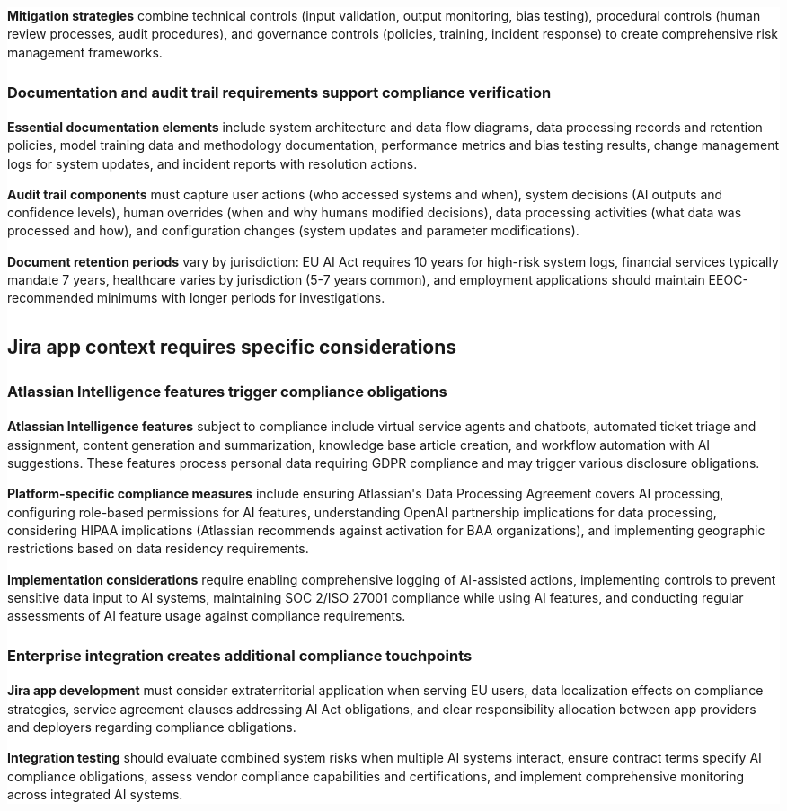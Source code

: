 **Mitigation strategies** combine technical controls (input validation, output monitoring, bias testing), procedural controls (human review processes, audit procedures), and governance controls (policies, training, incident response) to create comprehensive risk management frameworks.

### Documentation and audit trail requirements support compliance verification

**Essential documentation elements** include system architecture and data flow diagrams, data processing records and retention policies, model training data and methodology documentation, performance metrics and bias testing results, change management logs for system updates, and incident reports with resolution actions.

**Audit trail components** must capture user actions (who accessed systems and when), system decisions (AI outputs and confidence levels), human overrides (when and why humans modified decisions), data processing activities (what data was processed and how), and configuration changes (system updates and parameter modifications).

**Document retention periods** vary by jurisdiction: EU AI Act requires 10 years for high-risk system logs, financial services typically mandate 7 years, healthcare varies by jurisdiction (5-7 years common), and employment applications should maintain EEOC-recommended minimums with longer periods for investigations.

## Jira app context requires specific considerations

### Atlassian Intelligence features trigger compliance obligations

**Atlassian Intelligence features** subject to compliance include virtual service agents and chatbots, automated ticket triage and assignment, content generation and summarization, knowledge base article creation, and workflow automation with AI suggestions. These features process personal data requiring GDPR compliance and may trigger various disclosure obligations.

**Platform-specific compliance measures** include ensuring Atlassian's Data Processing Agreement covers AI processing, configuring role-based permissions for AI features, understanding OpenAI partnership implications for data processing, considering HIPAA implications (Atlassian recommends against activation for BAA organizations), and implementing geographic restrictions based on data residency requirements.

**Implementation considerations** require enabling comprehensive logging of AI-assisted actions, implementing controls to prevent sensitive data input to AI systems, maintaining SOC 2/ISO 27001 compliance while using AI features, and conducting regular assessments of AI feature usage against compliance requirements.

### Enterprise integration creates additional compliance touchpoints

**Jira app development** must consider extraterritorial application when serving EU users, data localization effects on compliance strategies, service agreement clauses addressing AI Act obligations, and clear responsibility allocation between app providers and deployers regarding compliance obligations.

**Integration testing** should evaluate combined system risks when multiple AI systems interact, ensure contract terms specify AI compliance obligations, assess vendor compliance capabilities and certifications, and implement comprehensive monitoring across integrated AI systems.
